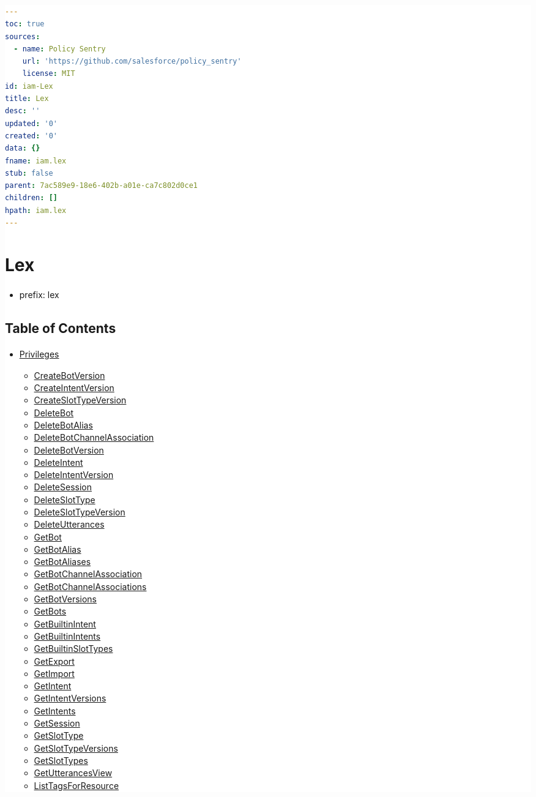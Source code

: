 ```yaml
---
toc: true
sources:
  - name: Policy Sentry
    url: 'https://github.com/salesforce/policy_sentry'
    license: MIT
id: iam-Lex
title: Lex
desc: ''
updated: '0'
created: '0'
data: {}
fname: iam.lex
stub: false
parent: 7ac589e9-18e6-402b-a01e-ca7c802d0ce1
children: []
hpath: iam.lex
---
```

# Lex

- prefix: lex

## Table of Contents

- [Privileges](#privileges)

  - [CreateBotVersion](#createbotversion)
  - [CreateIntentVersion](#createintentversion)
  - [CreateSlotTypeVersion](#createslottypeversion)
  - [DeleteBot](#deletebot)
  - [DeleteBotAlias](#deletebotalias)
  - [DeleteBotChannelAssociation](#deletebotchannelassociation)
  - [DeleteBotVersion](#deletebotversion)
  - [DeleteIntent](#deleteintent)
  - [DeleteIntentVersion](#deleteintentversion)
  - [DeleteSession](#deletesession)
  - [DeleteSlotType](#deleteslottype)
  - [DeleteSlotTypeVersion](#deleteslottypeversion)
  - [DeleteUtterances](#deleteutterances)
  - [GetBot](#getbot)
  - [GetBotAlias](#getbotalias)
  - [GetBotAliases](#getbotaliases)
  - [GetBotChannelAssociation](#getbotchannelassociation)
  - [GetBotChannelAssociations](#getbotchannelassociations)
  - [GetBotVersions](#getbotversions)
  - [GetBots](#getbots)
  - [GetBuiltinIntent](#getbuiltinintent)
  - [GetBuiltinIntents](#getbuiltinintents)
  - [GetBuiltinSlotTypes](#getbuiltinslottypes)
  - [GetExport](#getexport)
  - [GetImport](#getimport)
  - [GetIntent](#getintent)
  - [GetIntentVersions](#getintentversions)
  - [GetIntents](#getintents)
  - [GetSession](#getsession)
  - [GetSlotType](#getslottype)
  - [GetSlotTypeVersions](#getslottypeversions)
  - [GetSlotTypes](#getslottypes)
  - [GetUtterancesView](#getutterancesview)
  - [ListTagsForResource](#listtagsforresource)